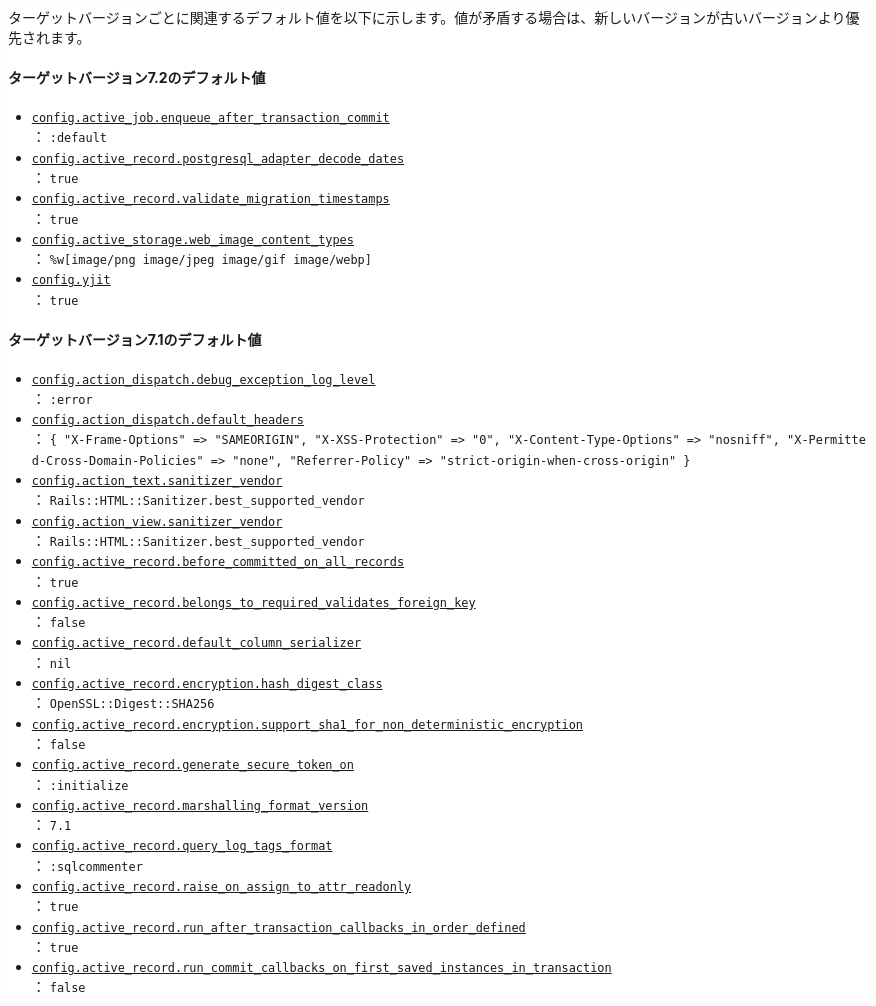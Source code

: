 [`config.load_defaults`]: https://api.rubyonrails.org/classes/Rails/Application/Configuration.html#method-i-load_defaults

ターゲットバージョンごとに関連するデフォルト値を以下に示します。値が矛盾する場合は、新しいバージョンが古いバージョンより優先されます。

#### ターゲットバージョン7.2のデフォルト値


- [`config.active_job.enqueue_after_transaction_commit`](#config-active-job-enqueue-after-transaction-commit)  
： `:default`
- [`config.active_record.postgresql_adapter_decode_dates`](#config-active-record-postgresql-adapter-decode-dates)  
： `true`
- [`config.active_record.validate_migration_timestamps`](#config-active-record-validate-migration-timestamps)  
： `true`
- [`config.active_storage.web_image_content_types`](#config-active-storage-web-image-content-types)  
： `%w[image/png image/jpeg image/gif image/webp]`
- [`config.yjit`](#config-yjit)  
： `true`

#### ターゲットバージョン7.1のデフォルト値

- [`config.action_dispatch.debug_exception_log_level`](#config-action-dispatch-debug-exception-log-level)  
： `:error`
- [`config.action_dispatch.default_headers`](#config-action-dispatch-default-headers)  
： `{ "X-Frame-Options" => "SAMEORIGIN", "X-XSS-Protection" => "0", "X-Content-Type-Options" => "nosniff", "X-Permitted-Cross-Domain-Policies" => "none", "Referrer-Policy" => "strict-origin-when-cross-origin" }`
- [`config.action_text.sanitizer_vendor`](#config-action-text-sanitizer-vendor)  
： `Rails::HTML::Sanitizer.best_supported_vendor`
- [`config.action_view.sanitizer_vendor`](#config-action-view-sanitizer-vendor)  
： `Rails::HTML::Sanitizer.best_supported_vendor`
- [`config.active_record.before_committed_on_all_records`](#config-active-record-before-committed-on-all-records)  
： `true`
- [`config.active_record.belongs_to_required_validates_foreign_key`](#config-active-record-belongs-to-required-validates-foreign-key)  
： `false`
- [`config.active_record.default_column_serializer`](#config-active-record-default-column-serializer)  
： `nil`
- [`config.active_record.encryption.hash_digest_class`](#config-active-record-encryption-hash-digest-class)  
： `OpenSSL::Digest::SHA256`
- [`config.active_record.encryption.support_sha1_for_non_deterministic_encryption`](#config-active-record-encryption-support-sha1-for-non-deterministic-encryption)  
： `false`
- [`config.active_record.generate_secure_token_on`](#config-active-record-generate-secure-token-on)  
： `:initialize`
- [`config.active_record.marshalling_format_version`](#config-active-record-marshalling-format-version)  
： `7.1`
- [`config.active_record.query_log_tags_format`](#config-active-record-query-log-tags-format)  
： `:sqlcommenter`
- [`config.active_record.raise_on_assign_to_attr_readonly`](#config-active-record-raise-on-assign-to-attr-readonly)  
： `true`
- [`config.active_record.run_after_transaction_callbacks_in_order_defined`](#config-active-record-run-after-transaction-callbacks-in-order-defined)  
： `true`
- [`config.active_record.run_commit_callbacks_on_first_saved_instances_in_transaction`](#config-active-record-run-commit-callbacks-on-first-saved-instances-in-transaction)  
： `false`

[`ActiveSupport::ParameterFilter.precompile_filters`]: https://api.rubyonrails.org/classes/ActiveSupport/ParameterFilter.html#method-c-precompile_filters
[`Server-Timing`]: https://developer.mozilla.org/en-US/docs/Web/HTTP/Headers/Server-Timing
[ActiveModel::Error#full_message]: https://api.rubyonrails.org/classes/ActiveModel/Error.html#method-i-full_message
[`redirect_to`]: https://api.rubyonrails.org/classes/ActionController/Redirecting.html#method-i-redirect_to